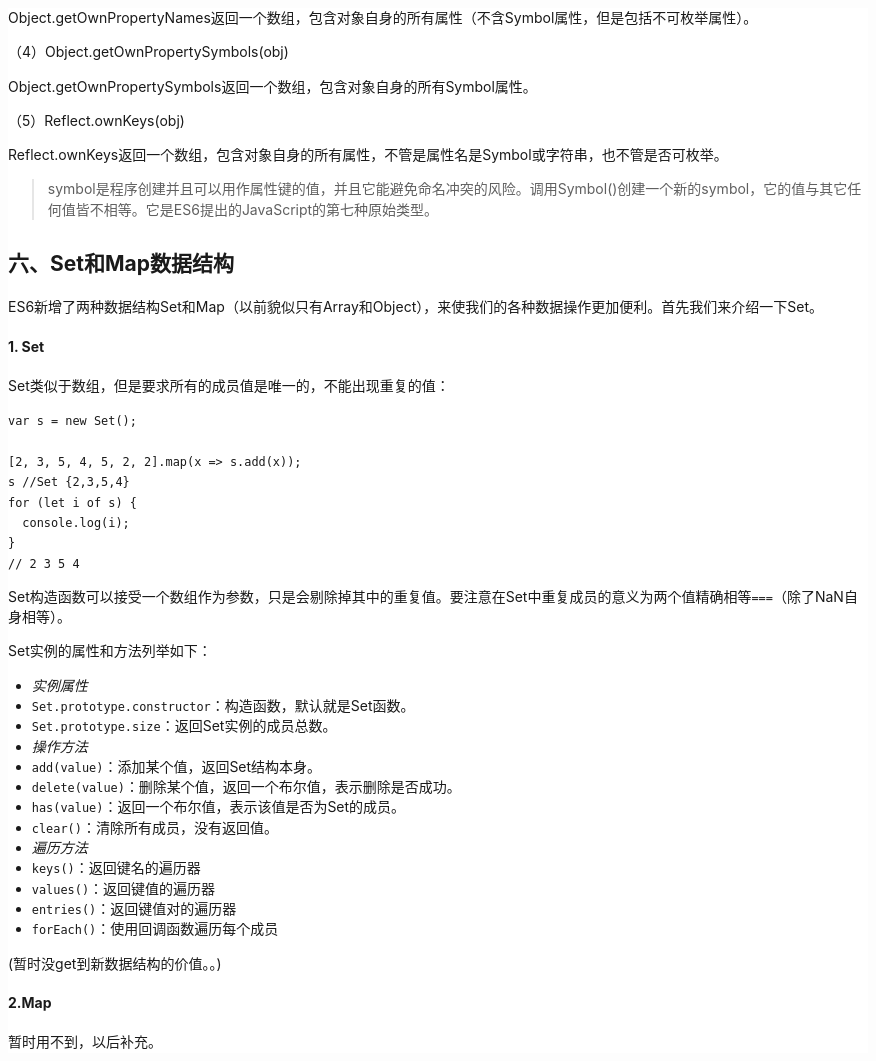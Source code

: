Object.getOwnPropertyNames返回一个数组，包含对象自身的所有属性（不含Symbol属性，但是包括不可枚举属性）。

（4）Object.getOwnPropertySymbols(obj)

Object.getOwnPropertySymbols返回一个数组，包含对象自身的所有Symbol属性。

（5）Reflect.ownKeys(obj)

Reflect.ownKeys返回一个数组，包含对象自身的所有属性，不管是属性名是Symbol或字符串，也不管是否可枚举。

>symbol是程序创建并且可以用作属性键的值，并且它能避免命名冲突的风险。调用Symbol()创建一个新的symbol，它的值与其它任何值皆不相等。它是ES6提出的JavaScript的第七种原始类型。

## 六、<a name="setmap">Set和Map数据结构</a>

ES6新增了两种数据结构Set和Map（以前貌似只有Array和Object），来使我们的各种数据操作更加便利。首先我们来介绍一下Set。

#### 1. Set

Set类似于数组，但是要求所有的成员值是唯一的，不能出现重复的值：

```
var s = new Set();

[2, 3, 5, 4, 5, 2, 2].map(x => s.add(x));
s //Set {2,3,5,4}
for (let i of s) {
  console.log(i);
}
// 2 3 5 4
```

Set构造函数可以接受一个数组作为参数，只是会剔除掉其中的重复值。要注意在Set中重复成员的意义为两个值精确相等`===`（除了NaN自身相等）。

Set实例的属性和方法列举如下：

- *实例属性*
- `Set.prototype.constructor`：构造函数，默认就是Set函数。
- `Set.prototype.size`：返回Set实例的成员总数。
- *操作方法*
- `add(value)`：添加某个值，返回Set结构本身。
- `delete(value)`：删除某个值，返回一个布尔值，表示删除是否成功。
- `has(value)`：返回一个布尔值，表示该值是否为Set的成员。
- `clear()`：清除所有成员，没有返回值。
- *遍历方法*
- `keys()`：返回键名的遍历器
- `values()`：返回键值的遍历器
- `entries()`：返回键值对的遍历器
- `forEach()`：使用回调函数遍历每个成员

(暂时没get到新数据结构的价值。。)

#### 2.Map

暂时用不到，以后补充。


  [lastWord]: 'world'